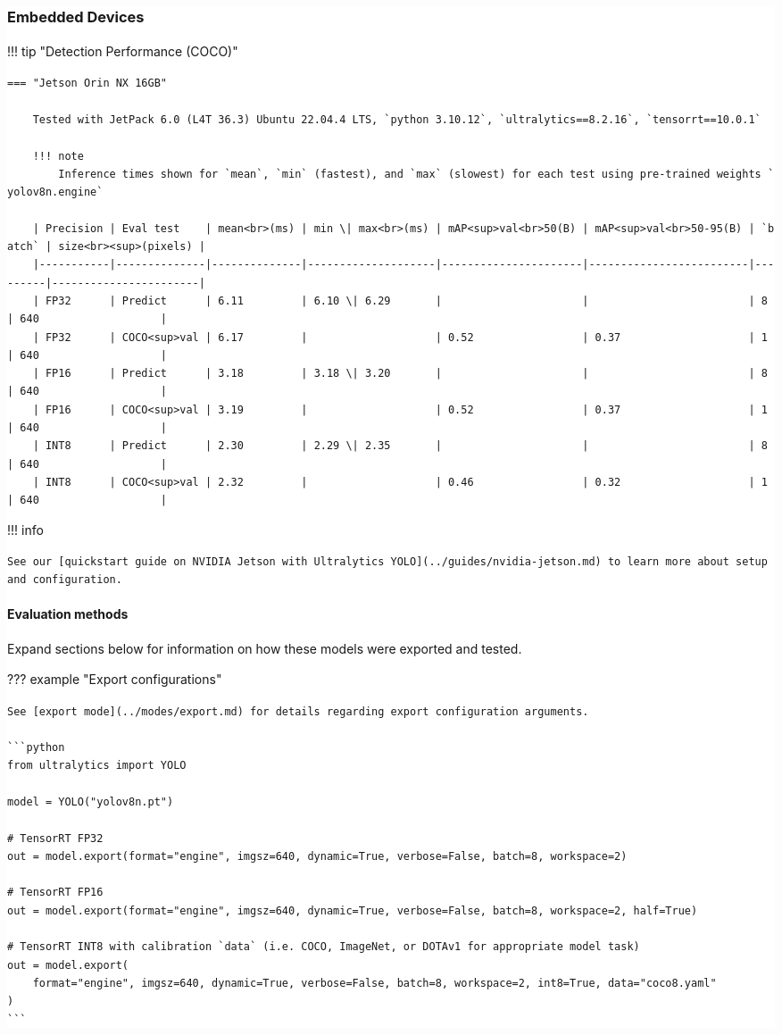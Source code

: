 ### Embedded Devices

!!! tip "Detection Performance (COCO)"

    === "Jetson Orin NX 16GB"

        Tested with JetPack 6.0 (L4T 36.3) Ubuntu 22.04.4 LTS, `python 3.10.12`, `ultralytics==8.2.16`, `tensorrt==10.0.1`

        !!! note
            Inference times shown for `mean`, `min` (fastest), and `max` (slowest) for each test using pre-trained weights `yolov8n.engine`

        | Precision | Eval test    | mean<br>(ms) | min \| max<br>(ms) | mAP<sup>val<br>50(B) | mAP<sup>val<br>50-95(B) | `batch` | size<br><sup>(pixels) |
        |-----------|--------------|--------------|--------------------|----------------------|-------------------------|---------|-----------------------|
        | FP32      | Predict      | 6.11         | 6.10 \| 6.29       |                      |                         | 8       | 640                   |
        | FP32      | COCO<sup>val | 6.17         |                    | 0.52                 | 0.37                    | 1       | 640                   |
        | FP16      | Predict      | 3.18         | 3.18 \| 3.20       |                      |                         | 8       | 640                   |
        | FP16      | COCO<sup>val | 3.19         |                    | 0.52                 | 0.37                    | 1       | 640                   |
        | INT8      | Predict      | 2.30         | 2.29 \| 2.35       |                      |                         | 8       | 640                   |
        | INT8      | COCO<sup>val | 2.32         |                    | 0.46                 | 0.32                    | 1       | 640                   |

!!! info

    See our [quickstart guide on NVIDIA Jetson with Ultralytics YOLO](../guides/nvidia-jetson.md) to learn more about setup and configuration.

#### Evaluation methods

Expand sections below for information on how these models were exported and tested.

??? example "Export configurations"

    See [export mode](../modes/export.md) for details regarding export configuration arguments.

    ```python
    from ultralytics import YOLO

    model = YOLO("yolov8n.pt")

    # TensorRT FP32
    out = model.export(format="engine", imgsz=640, dynamic=True, verbose=False, batch=8, workspace=2)

    # TensorRT FP16
    out = model.export(format="engine", imgsz=640, dynamic=True, verbose=False, batch=8, workspace=2, half=True)

    # TensorRT INT8 with calibration `data` (i.e. COCO, ImageNet, or DOTAv1 for appropriate model task)
    out = model.export(
        format="engine", imgsz=640, dynamic=True, verbose=False, batch=8, workspace=2, int8=True, data="coco8.yaml"
    )
    ```

